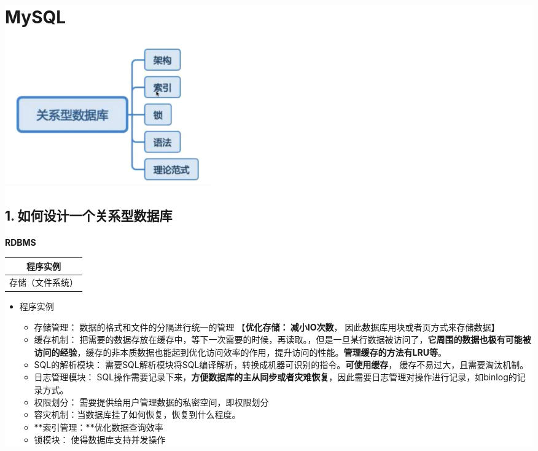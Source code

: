 # MySQL

<img src="img/image-20210219180724251.png" alt="image-20210219180724251" style="zoom:33%;" />





## 1. 如何设计一个关系型数据库

**RDBMS**

| 程序实例         |
| ---------------- |
| 存储（文件系统） |

- 程序实例

	- 存储管理： 数据的格式和文件的分隔进行统一的管理 【**优化存储： 减小IO次数**， 因此数据库用块或者页方式来存储数据】
	- 缓存机制： 把需要的数据存放在缓存中，等下一次需要的时候，再读取。，但是一旦某行数据被访问了，**它周围的数据也极有可能被访问的经验**，缓存的非本质数据也能起到优化访问效率的作用，提升访问的性能。**管理缓存的方法有LRU等**。
	- SQL的解析模块： 需要SQL解析模块将SQL编译解析，转换成机器可识别的指令。**可使用缓存**， 缓存不易过大，且需要淘汰机制。
	- 日志管理模块： SQL操作需要记录下来，**方便数据库的主从同步或者灾难恢复**，因此需要日志管理对操作进行记录，如binlog的记录方式。
	- 权限划分： 需要提供给用户管理数据的私密空间，即权限划分
	- 容灾机制：当数据库挂了如何恢复，恢复到什么程度。
	- **索引管理：**优化数据查询效率
	- 锁模块： 使得数据库支持并发操作
